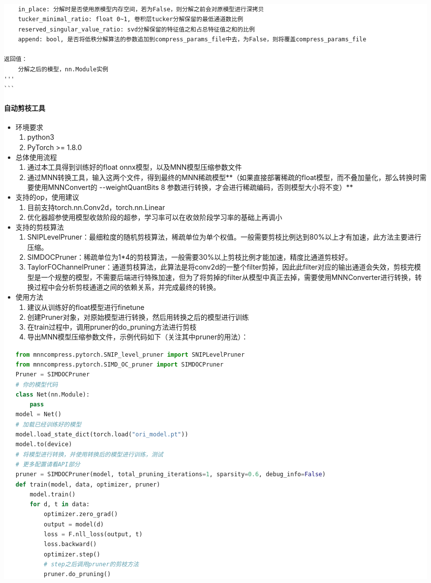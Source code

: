         in_place: 分解时是否使用原模型内存空间，若为False，则分解之前会对原模型进行深拷贝
        tucker_minimal_ratio: float 0~1, 卷积层tucker分解保留的最低通道数比例
        reserved_singular_value_ratio: svd分解保留的特征值之和占总特征值之和的比例
        append: bool, 是否将低秩分解算法的参数追加到compress_params_file中去，为False，则将覆盖compress_params_file

    返回值：
        分解之后的模型，nn.Module实例        
    '''
    ```
#### 自动剪枝工具
- 环境要求
  1. python3
  2. PyTorch >= 1.8.0
- 总体使用流程
  1. 通过本工具得到训练好的float onnx模型，以及MNN模型压缩参数文件
  2. 通过MNN转换工具，输入这两个文件，得到最终的MNN稀疏模型**（如果直接部署稀疏的float模型，而不叠加量化，那么转换时需要使用MNNConvert的 --weightQuantBits 8 参数进行转换，才会进行稀疏编码，否则模型大小将不变）**
- 支持的op，使用建议
  1. 目前支持torch.nn.Conv2d，torch.nn.Linear
  2. 优化器超参使用模型收敛阶段的超参，学习率可以在收敛阶段学习率的基础上再调小
- 支持的剪枝算法
  1. SNIPLevelPruner：最细粒度的随机剪枝算法，稀疏单位为单个权值。一般需要剪枝比例达到80%以上才有加速，此方法主要进行压缩。
  2. SIMDOCPruner：稀疏单位为1*4的剪枝算法，一般需要30%以上剪枝比例才能加速，精度比通道剪枝好。
  3. TaylorFOChannelPruner：通道剪枝算法，此算法是将conv2d的一整个filter剪掉，因此此filter对应的输出通道会失效，剪枝完模型是一个规整的模型，不需要后端进行特殊加速，但为了将剪掉的filter从模型中真正去掉，需要使用MNNConverter进行转换，转换过程中会分析剪枝通道之间的依赖关系，并完成最终的转换。
- 使用方法
  1. 建议从训练好的float模型进行finetune
  2. 创建Pruner对象，对原始模型进行转换，然后用转换之后的模型进行训练
  3. 在train过程中，调用pruner的do_pruning方法进行剪枝
  4. 导出MNN模型压缩参数文件，示例代码如下（关注其中pruner的用法）：
    ```python
    from mnncompress.pytorch.SNIP_level_pruner import SNIPLevelPruner
    from mnncompress.pytorch.SIMD_OC_pruner import SIMDOCPruner
    Pruner = SIMDOCPruner
    # 你的模型代码
    class Net(nn.Module):
        pass
    model = Net()
    # 加载已经训练好的模型
    model.load_state_dict(torch.load("ori_model.pt"))
    model.to(device)
    # 将模型进行转换，并使用转换后的模型进行训练，测试
    # 更多配置请看API部分
    pruner = SIMDOCPruner(model, total_pruning_iterations=1, sparsity=0.6, debug_info=False)
    def train(model, data, optimizer, pruner)
        model.train()
        for d, t in data:
            optimizer.zero_grad()
            output = model(d)
            loss = F.nll_loss(output, t)
            loss.backward()
            optimizer.step() 
            # step之后调用pruner的剪枝方法
            pruner.do_pruning()